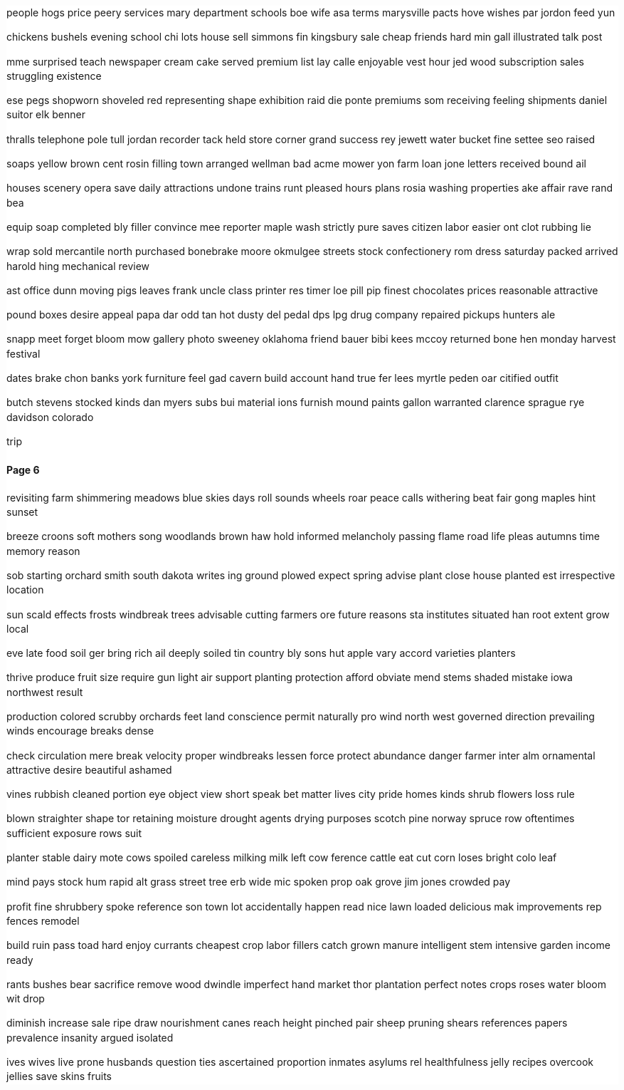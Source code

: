 <p>people hogs price peery services mary department schools boe wife asa terms marysville pacts hove wishes par jordon feed yun</p>
<p>chickens bushels evening school chi lots house sell simmons fin kingsbury sale cheap friends hard min gall illustrated talk post</p>
<p>mme surprised teach newspaper cream cake served premium list lay calle enjoyable vest hour jed wood subscription sales struggling existence</p>
<p>ese pegs shopworn shoveled red representing shape exhibition raid die ponte premiums som receiving feeling shipments daniel suitor elk benner</p>
<p>thralls telephone pole tull jordan recorder tack held store corner grand success rey jewett water bucket fine settee seo raised</p>
<p>soaps yellow brown cent rosin filling town arranged wellman bad acme mower yon farm loan jone letters received bound ail</p>
<p>houses scenery opera save daily attractions undone trains runt pleased hours plans rosia washing properties ake affair rave rand bea</p>
<p>equip soap completed bly filler convince mee reporter maple wash strictly pure saves citizen labor easier ont clot rubbing lie</p>
<p>wrap sold mercantile north purchased bonebrake moore okmulgee streets stock confectionery rom dress saturday packed arrived harold hing mechanical review</p>
<p>ast office dunn moving pigs leaves frank uncle class printer res timer loe pill pip finest chocolates prices reasonable attractive</p>
<p>pound boxes desire appeal papa dar odd tan hot dusty del pedal dps lpg drug company repaired pickups hunters ale</p>
<p>snapp meet forget bloom mow gallery photo sweeney oklahoma friend bauer bibi kees mccoy returned bone hen monday harvest festival</p>
<p>dates brake chon banks york furniture feel gad cavern build account hand true fer lees myrtle peden oar citified outfit</p>
<p>butch stevens stocked kinds dan myers subs bui material ions furnish mound paints gallon warranted clarence sprague rye davidson colorado</p>
<p>trip</p>
<h4>Page 6</h4>
<p>revisiting farm shimmering meadows blue skies days roll sounds wheels roar peace calls withering beat fair gong maples hint sunset</p>
<p>breeze croons soft mothers song woodlands brown haw hold informed melancholy passing flame road life pleas autumns time memory reason</p>
<p>sob starting orchard smith south dakota writes ing ground plowed expect spring advise plant close house planted est irrespective location</p>
<p>sun scald effects frosts windbreak trees advisable cutting farmers ore future reasons sta institutes situated han root extent grow local</p>
<p>eve late food soil ger bring rich ail deeply soiled tin country bly sons hut apple vary accord varieties planters</p>
<p>thrive produce fruit size require gun light air support planting protection afford obviate mend stems shaded mistake iowa northwest result</p>
<p>production colored scrubby orchards feet land conscience permit naturally pro wind north west governed direction prevailing winds encourage breaks dense</p>
<p>check circulation mere break velocity proper windbreaks lessen force protect abundance danger farmer inter alm ornamental attractive desire beautiful ashamed</p>
<p>vines rubbish cleaned portion eye object view short speak bet matter lives city pride homes kinds shrub flowers loss rule</p>
<p>blown straighter shape tor retaining moisture drought agents drying purposes scotch pine norway spruce row oftentimes sufficient exposure rows suit</p>
<p>planter stable dairy mote cows spoiled careless milking milk left cow ference cattle eat cut corn loses bright colo leaf</p>
<p>mind pays stock hum rapid alt grass street tree erb wide mic spoken prop oak grove jim jones crowded pay</p>
<p>profit fine shrubbery spoke reference son town lot accidentally happen read nice lawn loaded delicious mak improvements rep fences remodel</p>
<p>build ruin pass toad hard enjoy currants cheapest crop labor fillers catch grown manure intelligent stem intensive garden income ready</p>
<p>rants bushes bear sacrifice remove wood dwindle imperfect hand market thor plantation perfect notes crops roses water bloom wit drop</p>
<p>diminish increase sale ripe draw nourishment canes reach height pinched pair sheep pruning shears references papers prevalence insanity argued isolated</p>
<p>ives wives live prone husbands question ties ascertained proportion inmates asylums rel healthfulness jelly recipes overcook jellies save skins fruits</p>